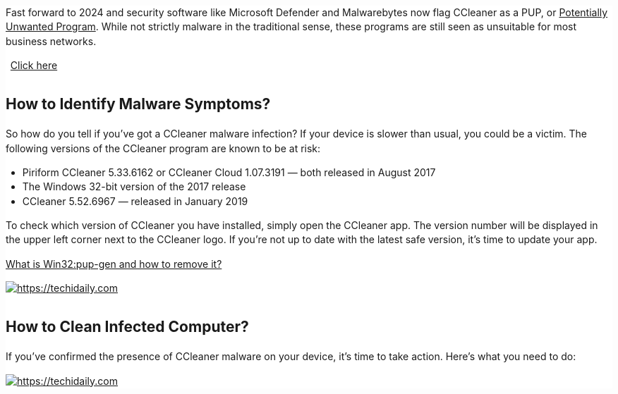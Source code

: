 Fast forward to 2024 and security software like Microsoft Defender and Malwarebytes now flag CCleaner as a PUP, or [Potentially Unwanted Program](https://tools.techidaily.com/malwarefox/products/). While not strictly malware in the traditional sense, these programs are still seen as unsuitable for most business networks.


<span id="1977023">
					<video width="128" height="480" style="cursor:pointer"
           poster="//a.impactradius-go.com/display-clicktoplayimage/1977023.png"
           onclick="if(!this.playClicked){this.play();this.setAttribute('controls',true);this.playClicked=true;}">
	   <source src="//a.impactradius-go.com/display-ad/22993-1977023">
	   <img src="//a.impactradius-go.com/display-clicktoplayimage/1977023.png" style="border: none; height: 100%; width: 100%; object-fit: contain">
	</video>
	<div style="width:80px;text-align:center"><a href="javascript:window.open(decodeURIComponent('https%3A%2F%2Fhomestyler.sjv.io%2Fc%2F5597632%2F1977023%2F22993'), '_blank');void(0);">Click here</a></div>
</span>
<img height="0" width="0" src="https://imp.pxf.io/i/5597632/1977023/22993" style="position:absolute;visibility:hidden;" border="0" />


## How to Identify Malware Symptoms?

So how do you tell if you’ve got a CCleaner malware infection? If your device is slower than usual, you could be a victim. The following versions of the CCleaner program are known to be at risk:

* Piriform CCleaner 5.33.6162 or CCleaner Cloud 1.07.3191 — both released in August 2017
* The Windows 32-bit version of the 2017 release
* CCleaner 5.52.6967 — released in January 2019

To check which version of CCleaner you have installed, simply open the CCleaner app. The version number will be displayed in the upper left corner next to the CCleaner logo. If you’re not up to date with the latest safe version, it’s time to update your app.

[What is Win32:pup-gen and how to remove it?](https://tools.techidaily.com/malwarefox/products/)


<a href="https://bluettius.sjv.io/c/5597632/2139110/17108" target="_top" id="2139110">
  <img src="//a.impactradius-go.com/display-ad/17108-2139110" border="0" alt="https://techidaily.com" width="468" height="60"/>
</a>
<img height="0" width="0" src="https://bluettius.sjv.io/i/5597632/2139110/17108" style="position:absolute;visibility:hidden;" border="0" />


## How to Clean Infected Computer?

If you’ve confirmed the presence of CCleaner malware on your device, it’s time to take action. Here’s what you need to do:


<a href="https://aligracehair.sjv.io/c/5597632/2006946/19272" target="_top" id="2006946">
  <img src="//a.impactradius-go.com/display-ad/19272-2006946" border="0" alt="https://techidaily.com" width="728" height="90"/>
</a>
<img height="0" width="0" src="https://aligracehair.sjv.io/i/5597632/2006946/19272" style="position:absolute;visibility:hidden;" border="0" />
